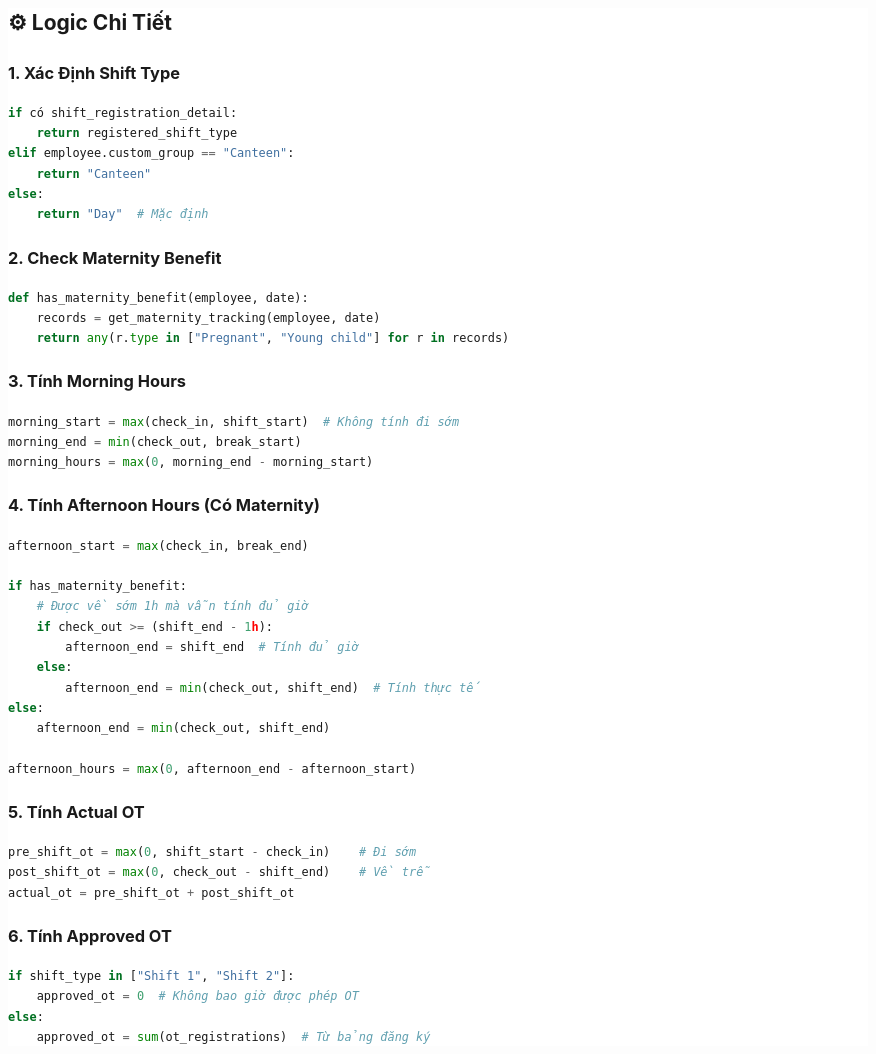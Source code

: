 ## ⚙️ Logic Chi Tiết

### 1. Xác Định Shift Type
```python
if có shift_registration_detail:
    return registered_shift_type
elif employee.custom_group == "Canteen":
    return "Canteen" 
else:
    return "Day"  # Mặc định
```

### 2. Check Maternity Benefit
```python
def has_maternity_benefit(employee, date):
    records = get_maternity_tracking(employee, date)
    return any(r.type in ["Pregnant", "Young child"] for r in records)
```

### 3. Tính Morning Hours
```python
morning_start = max(check_in, shift_start)  # Không tính đi sớm
morning_end = min(check_out, break_start)
morning_hours = max(0, morning_end - morning_start)
```

### 4. Tính Afternoon Hours (Có Maternity)
```python
afternoon_start = max(check_in, break_end)

if has_maternity_benefit:
    # Được về sớm 1h mà vẫn tính đủ giờ
    if check_out >= (shift_end - 1h):
        afternoon_end = shift_end  # Tính đủ giờ
    else:
        afternoon_end = min(check_out, shift_end)  # Tính thực tế
else:
    afternoon_end = min(check_out, shift_end)

afternoon_hours = max(0, afternoon_end - afternoon_start)
```

### 5. Tính Actual OT
```python
pre_shift_ot = max(0, shift_start - check_in)    # Đi sớm
post_shift_ot = max(0, check_out - shift_end)    # Về trễ
actual_ot = pre_shift_ot + post_shift_ot
```

### 6. Tính Approved OT
```python
if shift_type in ["Shift 1", "Shift 2"]:
    approved_ot = 0  # Không bao giờ được phép OT
else:
    approved_ot = sum(ot_registrations)  # Từ bảng đăng ký
```
